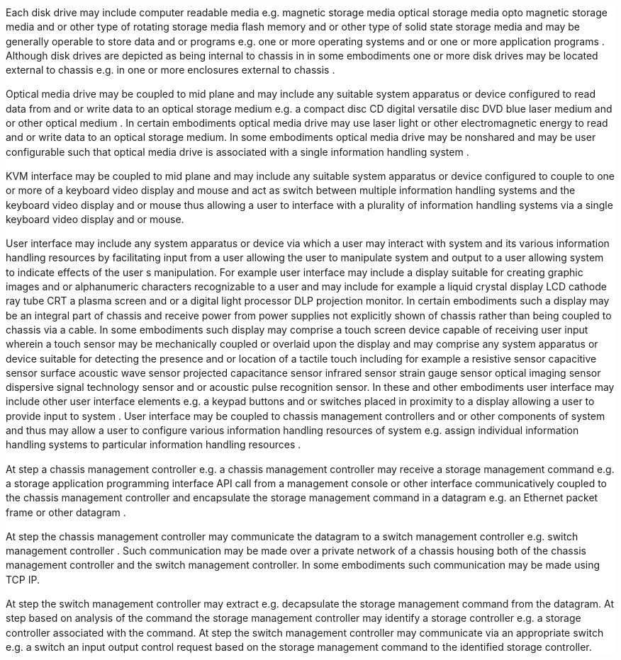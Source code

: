 Each disk drive may include computer readable media e.g. magnetic storage media optical storage media opto magnetic storage media and or other type of rotating storage media flash memory and or other type of solid state storage media and may be generally operable to store data and or programs e.g. one or more operating systems and or one or more application programs . Although disk drives are depicted as being internal to chassis in in some embodiments one or more disk drives may be located external to chassis e.g. in one or more enclosures external to chassis .

Optical media drive may be coupled to mid plane and may include any suitable system apparatus or device configured to read data from and or write data to an optical storage medium e.g. a compact disc CD digital versatile disc DVD blue laser medium and or other optical medium . In certain embodiments optical media drive may use laser light or other electromagnetic energy to read and or write data to an optical storage medium. In some embodiments optical media drive may be nonshared and may be user configurable such that optical media drive is associated with a single information handling system .

KVM interface may be coupled to mid plane and may include any suitable system apparatus or device configured to couple to one or more of a keyboard video display and mouse and act as switch between multiple information handling systems and the keyboard video display and or mouse thus allowing a user to interface with a plurality of information handling systems via a single keyboard video display and or mouse.

User interface may include any system apparatus or device via which a user may interact with system and its various information handling resources by facilitating input from a user allowing the user to manipulate system and output to a user allowing system to indicate effects of the user s manipulation. For example user interface may include a display suitable for creating graphic images and or alphanumeric characters recognizable to a user and may include for example a liquid crystal display LCD cathode ray tube CRT a plasma screen and or a digital light processor DLP projection monitor. In certain embodiments such a display may be an integral part of chassis and receive power from power supplies not explicitly shown of chassis rather than being coupled to chassis via a cable. In some embodiments such display may comprise a touch screen device capable of receiving user input wherein a touch sensor may be mechanically coupled or overlaid upon the display and may comprise any system apparatus or device suitable for detecting the presence and or location of a tactile touch including for example a resistive sensor capacitive sensor surface acoustic wave sensor projected capacitance sensor infrared sensor strain gauge sensor optical imaging sensor dispersive signal technology sensor and or acoustic pulse recognition sensor. In these and other embodiments user interface may include other user interface elements e.g. a keypad buttons and or switches placed in proximity to a display allowing a user to provide input to system . User interface may be coupled to chassis management controllers and or other components of system and thus may allow a user to configure various information handling resources of system e.g. assign individual information handling systems to particular information handling resources .

At step a chassis management controller e.g. a chassis management controller may receive a storage management command e.g. a storage application programming interface API call from a management console or other interface communicatively coupled to the chassis management controller and encapsulate the storage management command in a datagram e.g. an Ethernet packet frame or other datagram .

At step the chassis management controller may communicate the datagram to a switch management controller e.g. switch management controller . Such communication may be made over a private network of a chassis housing both of the chassis management controller and the switch management controller. In some embodiments such communication may be made using TCP IP.

At step the switch management controller may extract e.g. decapsulate the storage management command from the datagram. At step based on analysis of the command the storage management controller may identify a storage controller e.g. a storage controller associated with the command. At step the switch management controller may communicate via an appropriate switch e.g. a switch an input output control request based on the storage management command to the identified storage controller.
